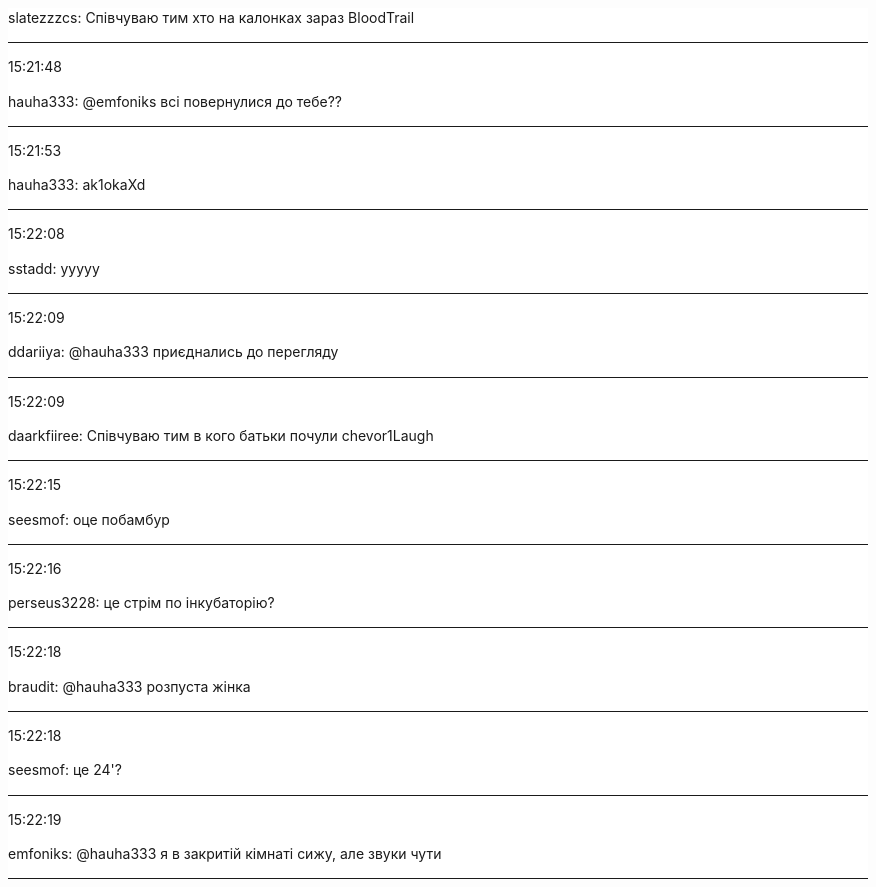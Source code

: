 slatezzzcs: Співчуваю тим хто на калонках зараз BloodTrail

---

15:21:48

hauha333: @emfoniks  всі повернулися до тебе??

---

15:21:53

hauha333: ak1okaXd

---

15:22:08

sstadd: ууууу

---

15:22:09

ddariiya: @hauha333 приєднались до перегляду

---

15:22:09

daarkfiiree: Співчуваю тим в кого батьки почули chevor1Laugh

---

15:22:15

seesmof: оце побамбур

---

15:22:16

perseus3228: це стрім по інкубаторію?

---

15:22:18

braudit: @hauha333 розпуста жінка

---

15:22:18

seesmof: це 24'?

---

15:22:19

emfoniks: @hauha333 я в закритій кімнаті сижу, але звуки чути

---
